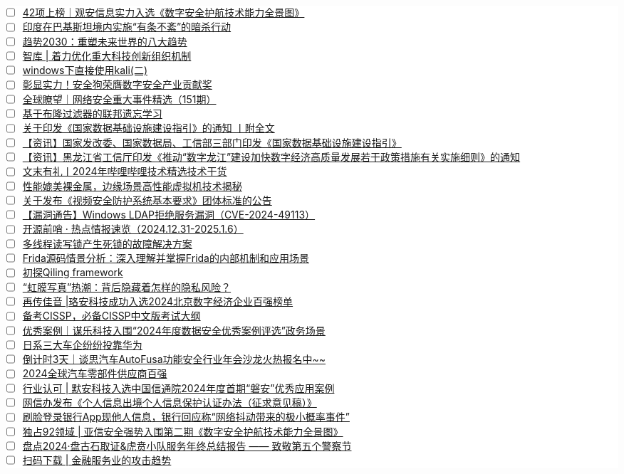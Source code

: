  - [ ] [42项上榜｜观安信息实力入选《数字安全护航技术能力全景图》](https://mp.weixin.qq.com/s?__biz=MzIxNDIzNTcxMg==&mid=2247506418&idx=1&sn=404cb9c15ecabf42d6cc5f499bc98335)
  - [ ] [印度在巴基斯坦境内实施“有条不紊”的暗杀行动](https://mp.weixin.qq.com/s?__biz=MzkxMTA3MDk3NA==&mid=2247487014&idx=1&sn=38ca283bf63e2e50700d647188ba60c1)
  - [ ] [趋势2030：重塑未来世界的八大趋势](https://mp.weixin.qq.com/s?__biz=Mzg4MDU0NTQ4Mw==&mid=2247528362&idx=1&sn=f8e7b5f4347094762a0a7aa27920863b)
  - [ ] [智库 | 着力优化重大科技创新组织机制](https://mp.weixin.qq.com/s?__biz=Mzg4MDU0NTQ4Mw==&mid=2247528362&idx=2&sn=9ab9c0c257b9c1acf64c1d1c2dce1191)
  - [ ] [windows下直接使用kali(二)](https://mp.weixin.qq.com/s?__biz=MjM5NDcxMDQzNA==&mid=2247489334&idx=1&sn=b27bbfd73f280db260989e654bde7e6f)
  - [ ] [彰显实力！安全狗荣膺数字安全产业贡献奖](https://mp.weixin.qq.com/s?__biz=MjM5NTc2NDM4MQ==&mid=2650842259&idx=1&sn=8ee7f3a2a4a877dc9489b524b97e5ff7)
  - [ ] [全球瞭望｜网络安全重大事件精选（151期）](https://mp.weixin.qq.com/s?__biz=MzkwMTMyMDQ3Mw==&mid=2247597243&idx=1&sn=2be79b6e0157c52cf6e60a0c3c72ebc4)
  - [ ] [基于布隆过滤器的联邦遗忘学习](https://mp.weixin.qq.com/s?__biz=MzkwMTMyMDQ3Mw==&mid=2247597243&idx=2&sn=83e322e3a45d3e691d449217d010c89c)
  - [ ] [关于印发《国家数据基础设施建设指引》的通知 丨附全文](https://mp.weixin.qq.com/s?__biz=MzkwMTMyMDQ3Mw==&mid=2247597243&idx=3&sn=d2ba23af641dd2e0b444d577cc0b3a22)
  - [ ] [【资讯】国家发改委、国家数据局、工信部三部门印发《国家数据基础设施建设指引》](https://mp.weixin.qq.com/s?__biz=MzU1NDY3NDgwMQ==&mid=2247548970&idx=1&sn=c7730ec94a646e00efea57742f452587)
  - [ ] [【资讯】黑龙江省工信厅印发《推动“数字龙江”建设加快数字经济高质量发展若干政策措施有关实施细则》的通知](https://mp.weixin.qq.com/s?__biz=MzU1NDY3NDgwMQ==&mid=2247548970&idx=2&sn=28d690e81d6adcc00aaed4a57428cf62)
  - [ ] [文末有礼丨2024年哔哩哔哩技术精选技术干货](https://mp.weixin.qq.com/s?__biz=Mzg3Njc0NTgwMg==&mid=2247502138&idx=1&sn=dbe5922bdb65d952bc7d9eaf7130e495)
  - [ ] [性能媲美裸金属，边缘场景高性能虚拟机技术揭秘](https://mp.weixin.qq.com/s?__biz=MzI1MzYzMjE0MQ==&mid=2247512695&idx=1&sn=207ac9935a49e750e778c06eeefd46a7)
  - [ ] [关于发布《视频安全防护系统基本要求》团体标准的公告](https://mp.weixin.qq.com/s?__biz=MzU0Mzk0NDQyOA==&mid=2247521160&idx=1&sn=f9d3f03bdc9d32f1642edd301c1949af)
  - [ ] [【漏洞通告】Windows LDAP拒绝服务漏洞（CVE-2024-49113）](https://mp.weixin.qq.com/s?__biz=Mzk0MjE3ODkxNg==&mid=2247488816&idx=1&sn=40e56b606871ab82673a8eb5107edcb4)
  - [ ] [开源前哨 · 热点情报速览（2024.12.31-2025.1.6）](https://mp.weixin.qq.com/s?__biz=Mzg2Nzg0NDkwMw==&mid=2247493177&idx=1&sn=292296e08bec9355f8d1479e48e241df)
  - [ ] [多线程读写锁产生死锁的故障解决方案](https://mp.weixin.qq.com/s?__biz=MjM5ODYwMjI2MA==&mid=2649789496&idx=1&sn=d7b02adce8e336e6ff4e3bf1f082eefd)
  - [ ] [Frida源码情景分析：深入理解并掌握Frida的内部机制和应用场景](https://mp.weixin.qq.com/s?__biz=MjM5NTc2MDYxMw==&mid=2458588126&idx=1&sn=fc3703b87ff2019eac141b995cf89cdb)
  - [ ] [初探Qiling framework](https://mp.weixin.qq.com/s?__biz=MjM5NTc2MDYxMw==&mid=2458588126&idx=2&sn=010593027b0eed2aec29c69a26c16865)
  - [ ] [“虹膜写真”热潮：背后隐藏着怎样的隐私风险？](https://mp.weixin.qq.com/s?__biz=MjM5NTc2MDYxMw==&mid=2458588126&idx=3&sn=f0ce2a1356f6c039ece27d26ea553dcb)
  - [ ] [再传佳音 |珞安科技成功入选2024北京数字经济企业百强榜单](https://mp.weixin.qq.com/s?__biz=MzU2NjI5NzY1OA==&mid=2247512050&idx=1&sn=c4e6651b3bab2be19d1b860b5c6fe447)
  - [ ] [备考CISSP，必备CISSP中文版考试大纲](https://mp.weixin.qq.com/s?__biz=MzUzNTg4NDAyMg==&mid=2247492258&idx=1&sn=7dbaa944c888a129d59c07d3590d0e82)
  - [ ] [优秀案例｜谋乐科技入围“2024年度数据安全优秀案例评选”政务场景](https://mp.weixin.qq.com/s?__biz=MzAxODg1MDMwOQ==&mid=2247506905&idx=1&sn=41f6c85975d441705ce630e3b05992df)
  - [ ] [日系三大车企纷纷投靠华为](https://mp.weixin.qq.com/s?__biz=MzIzOTc2OTAxMg==&mid=2247548436&idx=1&sn=baec9456357a098350c006c6186d0d2e)
  - [ ] [倒计时3天｜谈思汽车AutoFusa功能安全行业年会沙龙火热报名中~~](https://mp.weixin.qq.com/s?__biz=MzIzOTc2OTAxMg==&mid=2247548436&idx=2&sn=7f7e7fcc319aaf24f705be56e49dad65)
  - [ ] [2024全球汽车零部件供应商百强](https://mp.weixin.qq.com/s?__biz=MzIzOTc2OTAxMg==&mid=2247548436&idx=3&sn=1919bc1d73ee6e1837c37fefcef169c0)
  - [ ] [行业认可 | 默安科技入选中国信通院2024年度首期“磐安”优秀应用案例](https://mp.weixin.qq.com/s?__biz=MzIzODQxMjM2NQ==&mid=2247500029&idx=1&sn=f3041ae148bcd16cc890424e828f65d1)
  - [ ] [网信办发布《个人信息出境个人信息保护认证办法（征求意见稿）》](https://mp.weixin.qq.com/s?__biz=MzIxMDIwODM2MA==&mid=2653931379&idx=1&sn=2ea49221c3a9296b85c5d2f9c71c0eb9)
  - [ ] [刷脸登录银行App现他人信息，银行回应称“网络抖动带来的极小概率事件”](https://mp.weixin.qq.com/s?__biz=MzIxMDIwODM2MA==&mid=2653931379&idx=2&sn=46af749be8852739f853d1416091dcdb)
  - [ ] [独占92领域 | 亚信安全强势入围第二期《数字安全护航技术能力全景图》](https://mp.weixin.qq.com/s?__biz=MjM5NjY2MTIzMw==&mid=2650620564&idx=1&sn=c6690f3b46f5f6d4c7bd875e13ee8a5e)
  - [ ] [盘点2024·盘古石取证&虎贲小队服务年终总结报告 —— 致敬第五个警察节](https://mp.weixin.qq.com/s?__biz=Mzg3MjE1NjQ0NA==&mid=2247514126&idx=1&sn=18e8e7872b8dd31d4474540405e5a7fb)
  - [ ] [扫码下载 | 金融服务业的攻击趋势](https://mp.weixin.qq.com/s?__biz=MjM5OTk4MDE2MA==&mid=2655263387&idx=1&sn=73f033feda7891b40c497c4e072c89cd)